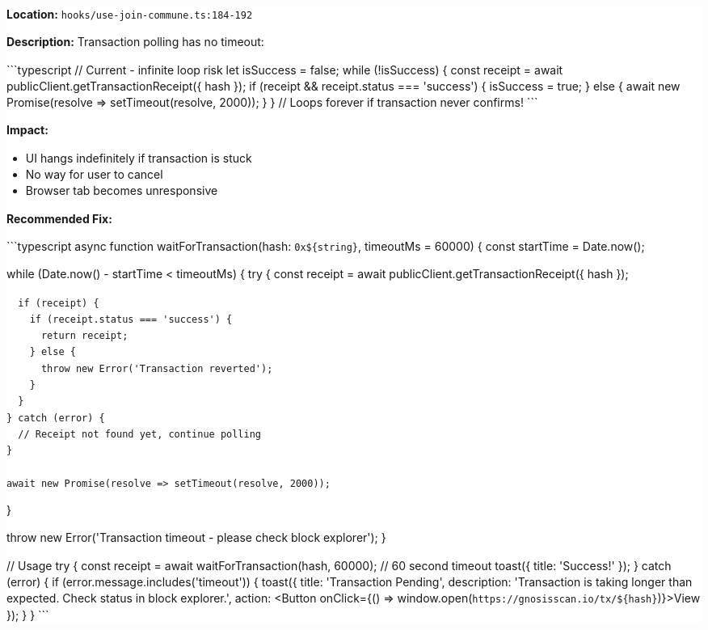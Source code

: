**Location:** `hooks/use-join-commune.ts:184-192`

**Description:**
Transaction polling has no timeout:

\`\`\`typescript
// Current - infinite loop risk
let isSuccess = false;
while (!isSuccess) {
  const receipt = await publicClient.getTransactionReceipt({ hash });
  if (receipt && receipt.status === 'success') {
    isSuccess = true;
  } else {
    await new Promise(resolve => setTimeout(resolve, 2000));
  }
}
// Loops forever if transaction never confirms!
\`\`\`

**Impact:**
- UI hangs indefinitely if transaction is stuck
- No way for user to cancel
- Browser tab becomes unresponsive

**Recommended Fix:**

\`\`\`typescript
async function waitForTransaction(hash: `0x${string}`, timeoutMs = 60000) {
  const startTime = Date.now();

  while (Date.now() - startTime < timeoutMs) {
    try {
      const receipt = await publicClient.getTransactionReceipt({ hash });

      if (receipt) {
        if (receipt.status === 'success') {
          return receipt;
        } else {
          throw new Error('Transaction reverted');
        }
      }
    } catch (error) {
      // Receipt not found yet, continue polling
    }

    await new Promise(resolve => setTimeout(resolve, 2000));
  }

  throw new Error('Transaction timeout - please check block explorer');
}

// Usage
try {
  const receipt = await waitForTransaction(hash, 60000); // 60 second timeout
  toast({ title: 'Success!' });
} catch (error) {
  if (error.message.includes('timeout')) {
    toast({
      title: 'Transaction Pending',
      description: 'Transaction is taking longer than expected. Check status in block explorer.',
      action: <Button onClick={() => window.open(`https://gnosisscan.io/tx/${hash}`)}>View</Button>
    });
  }
}
\`\`\`
